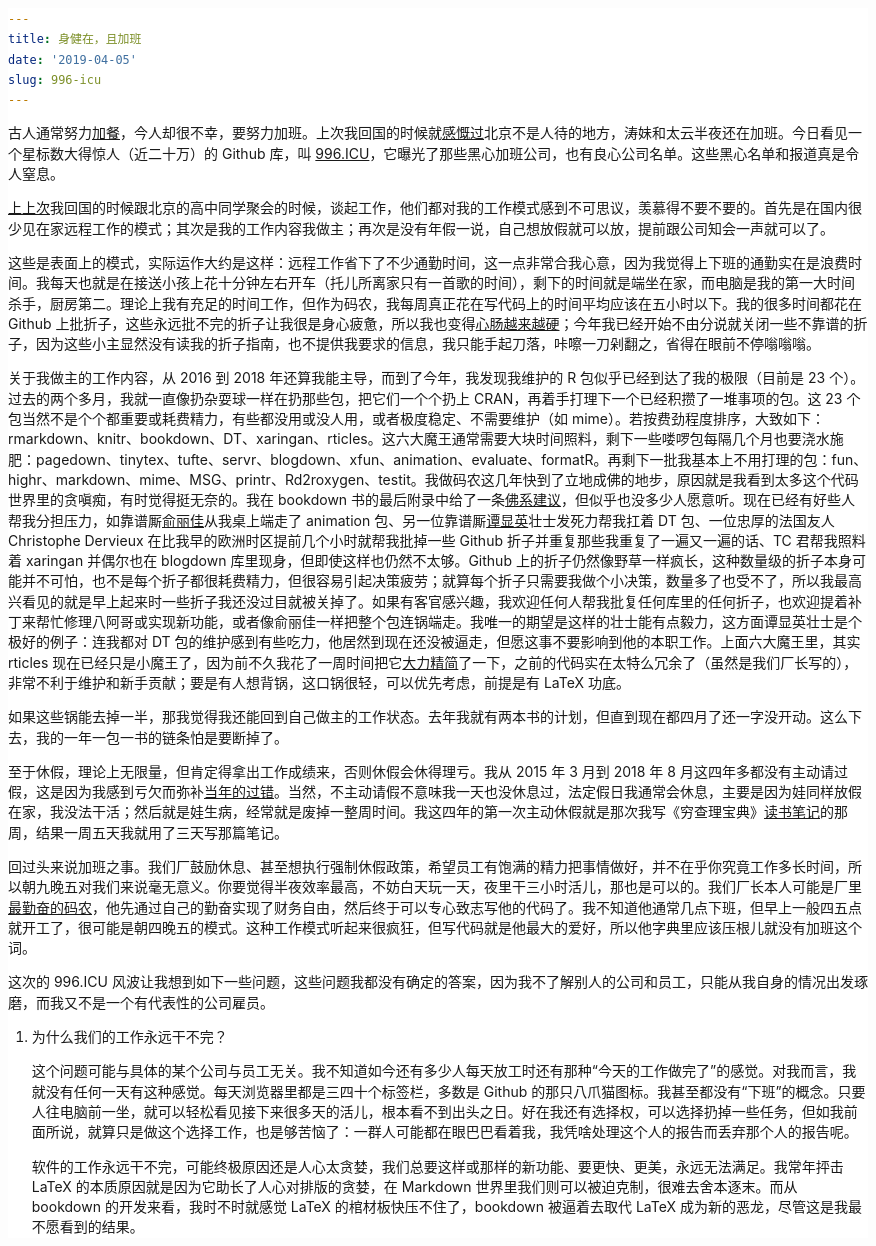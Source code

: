 ```yaml
---
title: 身健在，且加班
date: '2019-04-05'
slug: 996-icu
---
```


古人通常努力[加餐](/cn/2018/11/eat-more/)，今人却很不幸，要努力加班。上次我回国的时候就[感慨过](/cn/2017/01/blog/)北京不是人待的地方，涛妹和太云半夜还在加班。今日看见一个星标数大得惊人（近二十万）的 Github 库，叫 [996.ICU](https://github.com/996icu/996.ICU)，它曝光了那些黑心加班公司，也有良心公司名单。这些黑心名单和报道真是令人窒息。

[上上次](/cn/2015/09/memory/)我回国的时候跟北京的高中同学聚会的时候，谈起工作，他们都对我的工作模式感到不可思议，羡慕得不要不要的。首先是在国内很少见在家远程工作的模式；其次是我的工作内容我做主；再次是没有年假一说，自己想放假就可以放，提前跟公司知会一声就可以了。

这些是表面上的模式，实际运作大约是这样：远程工作省下了不少通勤时间，这一点非常合我心意，因为我觉得上下班的通勤实在是浪费时间。我每天也就是在接送小孩上花十分钟左右开车（托儿所离家只有一首歌的时间），剩下的时间就是端坐在家，而电脑是我的第一大时间杀手，厨房第二。理论上我有充足的时间工作，但作为码农，我每周真正花在写代码上的时间平均应该在五小时以下。我的很多时间都花在 Github 上批折子，这些永远批不完的折子让我很是身心疲惫，所以我也变得[心肠越来越硬](/cn/2018/09/inbox-zero/)；今年我已经开始不由分说就关闭一些不靠谱的折子，因为这些小主显然没有读我的折子指南，也不提供我要求的信息，我只能手起刀落，咔嚓一刀剁翻之，省得在眼前不停嗡嗡嗡。

关于我做主的工作内容，从 2016 到 2018 年还算我能主导，而到了今年，我发现我维护的 R 包似乎已经到达了我的极限（目前是 23 个）。过去的两个多月，我就一直像扔杂耍球一样在扔那些包，把它们一个个扔上 CRAN，再着手打理下一个已经积攒了一堆事项的包。这 23 个包当然不是个个都重要或耗费精力，有些都没用或没人用，或者极度稳定、不需要维护（如 mime）。若按费劲程度排序，大致如下：rmarkdown、knitr、bookdown、DT、xaringan、rticles。这六大魔王通常需要大块时间照料，剩下一些喽啰包每隔几个月也要浇水施肥：pagedown、tinytex、tufte、servr、blogdown、xfun、animation、evaluate、formatR。再剩下一批我基本上不用打理的包：fun、highr、markdown、mime、MSG、printr、Rd2roxygen、testit。我做码农这几年快到了立地成佛的地步，原因就是我看到太多这个代码世界里的贪嗔痴，有时觉得挺无奈的。我在 bookdown 书的最后附录中给了一条[佛系建议](https://bookdown.org/yihui/bookdown/faq.html)，但似乎也没多少人愿意听。现在已经有好些人帮我分担压力，如靠谱厮[俞丽佳](/cn/2017/04/copss-2/)从我桌上端走了 animation 包、另一位靠谱厮[谭显英](/cn/2018/03/copss-5/)壮士发死力帮我扛着 DT 包、一位忠厚的法国友人 Christophe Dervieux 在比我早的欧洲时区提前几个小时就帮我批掉一些 Github 折子并重复那些我重复了一遍又一遍的话、TC 君帮我照料着 xaringan 并偶尔也在 blogdown 库里现身，但即使这样也仍然不太够。Github 上的折子仍然像野草一样疯长，这种数量级的折子本身可能并不可怕，也不是每个折子都很耗费精力，但很容易引起决策疲劳；就算每个折子只需要我做个小决策，数量多了也受不了，所以我最高兴看见的就是早上起来时一些折子我还没过目就被关掉了。如果有客官感兴趣，我欢迎任何人帮我批复任何库里的任何折子，也欢迎提着补丁来帮忙修理八阿哥或实现新功能，或者像俞丽佳一样把整个包连锅端走。我唯一的期望是这样的壮士能有点毅力，这方面谭显英壮士是个极好的例子：连我都对 DT 包的维护感到有些吃力，他居然到现在还没被逼走，但愿这事不要影响到他的本职工作。上面六大魔王里，其实 rticles 现在已经只是小魔王了，因为前不久我花了一周时间把它[大力精简](https://github.com/rstudio/rticles/commit/2b5091ed3)了一下，之前的代码实在太特么冗余了（虽然是我们厂长写的），非常不利于维护和新手贡献；要是有人想背锅，这口锅很轻，可以优先考虑，前提是有 LaTeX 功底。

如果这些锅能去掉一半，那我觉得我还能回到自己做主的工作状态。去年我就有两本书的计划，但直到现在都四月了还一字没开动。这么下去，我的一年一包一书的链条怕是要断掉了。

至于休假，理论上无限量，但肯定得拿出工作成绩来，否则休假会休得理亏。我从 2015 年 3 月到 2018 年 8 月这四年多都没有主动请过假，这是因为我感到亏欠而弥补[当年的过错](/en/2018/02/career-crisis/)。当然，不主动请假不意味我一天也没休息过，法定假日我通常会休息，主要是因为娃同样放假在家，我没法干活；然后就是娃生病，经常就是废掉一整周时间。我这四年的第一次主动休假就是那次我写《穷查理宝典》[读书笔记](/cn/2018/08/poor-charlies-almanack/)的那周，结果一周五天我就用了三天写那篇笔记。

回过头来说加班之事。我们厂鼓励休息、甚至想执行强制休假政策，希望员工有饱满的精力把事情做好，并不在乎你究竟工作多长时间，所以朝九晚五对我们来说毫无意义。你要觉得半夜效率最高，不妨白天玩一天，夜里干三小时活儿，那也是可以的。我们厂长本人可能是厂里[最勤奋的码农](/cn/2018/05/github-contributions/)，他先通过自己的勤奋实现了财务自由，然后终于可以专心致志写他的代码了。我不知道他通常几点下班，但早上一般四五点就开工了，很可能是朝四晚五的模式。这种工作模式听起来很疯狂，但写代码就是他最大的爱好，所以他字典里应该压根儿就没有加班这个词。

这次的 996.ICU 风波让我想到如下一些问题，这些问题我都没有确定的答案，因为我不了解别人的公司和员工，只能从我自身的情况出发琢磨，而我又不是一个有代表性的公司雇员。

1. 为什么我们的工作永远干不完？

    这个问题可能与具体的某个公司与员工无关。我不知道如今还有多少人每天放工时还有那种“今天的工作做完了”的感觉。对我而言，我就没有任何一天有这种感觉。每天浏览器里都是三四十个标签栏，多数是 Github 的那只八爪猫图标。我甚至都没有“下班”的概念。只要人往电脑前一坐，就可以轻松看见接下来很多天的活儿，根本看不到出头之日。好在我还有选择权，可以选择扔掉一些任务，但如我前面所说，就算只是做这个选择工作，也是够苦恼了：一群人可能都在眼巴巴看着我，我凭啥处理这个人的报告而丢弃那个人的报告呢。
    
    软件的工作永远干不完，可能终极原因还是人心太贪婪，我们总要这样或那样的新功能、要更快、更美，永远无法满足。我常年抨击 LaTeX 的本质原因就是因为它助长了人心对排版的贪婪，在 Markdown 世界里我们则可以被迫克制，很难去舍本逐末。而从 bookdown 的开发来看，我时不时就感觉 LaTeX 的棺材板快压不住了，bookdown 被逼着去取代 LaTeX 成为新的恶龙，尽管这是我最不愿看到的结果。
    